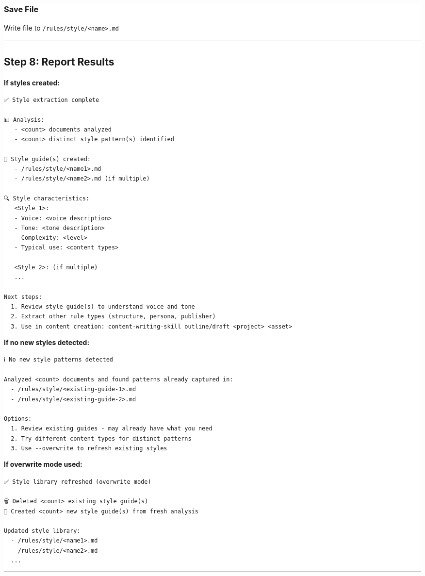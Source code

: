 
### Save File

Write file to `/rules/style/<name>.md`

---

## Step 8: Report Results

**If styles created:**
```
✅ Style extraction complete

📊 Analysis:
   - <count> documents analyzed
   - <count> distinct style pattern(s) identified

📝 Style guide(s) created:
   - /rules/style/<name1>.md
   - /rules/style/<name2>.md (if multiple)

🔍 Style characteristics:
   <Style 1>:
   - Voice: <voice description>
   - Tone: <tone description>
   - Complexity: <level>
   - Typical use: <content types>

   <Style 2>: (if multiple)
   ...

Next steps:
  1. Review style guide(s) to understand voice and tone
  2. Extract other rule types (structure, persona, publisher)
  3. Use in content creation: content-writing-skill outline/draft <project> <asset>
```

**If no new styles detected:**
```
ℹ️ No new style patterns detected

Analyzed <count> documents and found patterns already captured in:
  - /rules/style/<existing-guide-1>.md
  - /rules/style/<existing-guide-2>.md

Options:
  1. Review existing guides - may already have what you need
  2. Try different content types for distinct patterns
  3. Use --overwrite to refresh existing styles
```

**If overwrite mode used:**
```
✅ Style library refreshed (overwrite mode)

🗑️ Deleted <count> existing style guide(s)
📝 Created <count> new style guide(s) from fresh analysis

Updated style library:
  - /rules/style/<name1>.md
  - /rules/style/<name2>.md
  ...
```

---